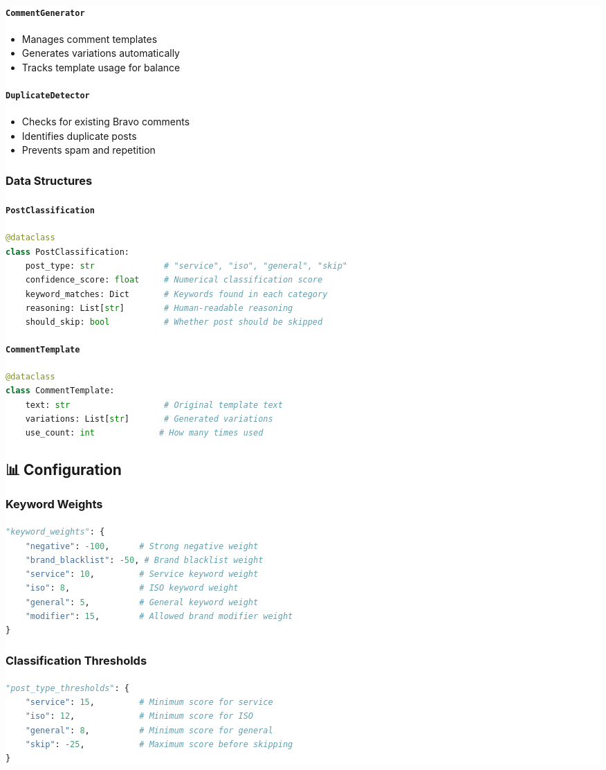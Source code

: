 #### `CommentGenerator`
- Manages comment templates
- Generates variations automatically
- Tracks template usage for balance

#### `DuplicateDetector`
- Checks for existing Bravo comments
- Identifies duplicate posts
- Prevents spam and repetition

### Data Structures

#### `PostClassification`
```python
@dataclass
class PostClassification:
    post_type: str              # "service", "iso", "general", "skip"
    confidence_score: float     # Numerical classification score
    keyword_matches: Dict       # Keywords found in each category
    reasoning: List[str]        # Human-readable reasoning
    should_skip: bool           # Whether post should be skipped
```

#### `CommentTemplate`
```python
@dataclass
class CommentTemplate:
    text: str                   # Original template text
    variations: List[str]       # Generated variations
    use_count: int             # How many times used
```

## 📊 Configuration

### Keyword Weights
```python
"keyword_weights": {
    "negative": -100,      # Strong negative weight
    "brand_blacklist": -50, # Brand blacklist weight
    "service": 10,         # Service keyword weight
    "iso": 8,              # ISO keyword weight  
    "general": 5,          # General keyword weight
    "modifier": 15,        # Allowed brand modifier weight
}
```

### Classification Thresholds
```python
"post_type_thresholds": {
    "service": 15,         # Minimum score for service
    "iso": 12,             # Minimum score for ISO
    "general": 8,          # Minimum score for general
    "skip": -25,           # Maximum score before skipping
}
```
